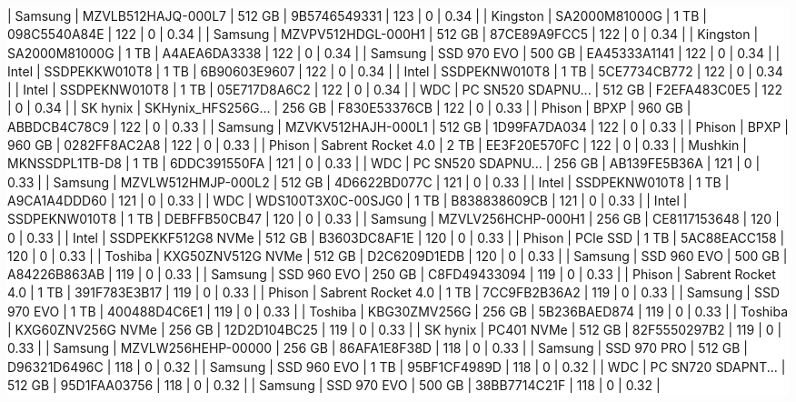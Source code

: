 | Samsung   | MZVLB512HAJQ-000L7 | 512 GB | 9B5746549331 | 123   | 0     | 0.34   |
| Kingston  | SA2000M81000G      | 1 TB   | 098C5540A84E | 122   | 0     | 0.34   |
| Samsung   | MZVPV512HDGL-000H1 | 512 GB | 87CE89A9FCC5 | 122   | 0     | 0.34   |
| Kingston  | SA2000M81000G      | 1 TB   | A4AEA6DA3338 | 122   | 0     | 0.34   |
| Samsung   | SSD 970 EVO        | 500 GB | EA45333A1141 | 122   | 0     | 0.34   |
| Intel     | SSDPEKKW010T8      | 1 TB   | 6B90603E9607 | 122   | 0     | 0.34   |
| Intel     | SSDPEKNW010T8      | 1 TB   | 5CE7734CB772 | 122   | 0     | 0.34   |
| Intel     | SSDPEKNW010T8      | 1 TB   | 05E717D8A6C2 | 122   | 0     | 0.34   |
| WDC       | PC SN520 SDAPNU... | 512 GB | F2EFA483C0E5 | 122   | 0     | 0.34   |
| SK hynix  | SKHynix_HFS256G... | 256 GB | F830E53376CB | 122   | 0     | 0.33   |
| Phison    | BPXP               | 960 GB | ABBDCB4C78C9 | 122   | 0     | 0.33   |
| Samsung   | MZVKV512HAJH-000L1 | 512 GB | 1D99FA7DA034 | 122   | 0     | 0.33   |
| Phison    | BPXP               | 960 GB | 0282FF8AC2A8 | 122   | 0     | 0.33   |
| Phison    | Sabrent Rocket 4.0 | 2 TB   | EE3F20E570FC | 122   | 0     | 0.33   |
| Mushkin   | MKNSSDPL1TB-D8     | 1 TB   | 6DDC391550FA | 121   | 0     | 0.33   |
| WDC       | PC SN520 SDAPNU... | 256 GB | AB139FE5B36A | 121   | 0     | 0.33   |
| Samsung   | MZVLW512HMJP-000L2 | 512 GB | 4D6622BD077C | 121   | 0     | 0.33   |
| Intel     | SSDPEKNW010T8      | 1 TB   | A9CA1A4DDD60 | 121   | 0     | 0.33   |
| WDC       | WDS100T3X0C-00SJG0 | 1 TB   | B838838609CB | 121   | 0     | 0.33   |
| Intel     | SSDPEKNW010T8      | 1 TB   | DEBFFB50CB47 | 120   | 0     | 0.33   |
| Samsung   | MZVLV256HCHP-000H1 | 256 GB | CE8117153648 | 120   | 0     | 0.33   |
| Intel     | SSDPEKKF512G8 NVMe | 512 GB | B3603DC8AF1E | 120   | 0     | 0.33   |
| Phison    | PCIe SSD           | 1 TB   | 5AC88EACC158 | 120   | 0     | 0.33   |
| Toshiba   | KXG50ZNV512G NVMe  | 512 GB | D2C6209D1EDB | 120   | 0     | 0.33   |
| Samsung   | SSD 960 EVO        | 500 GB | A84226B863AB | 119   | 0     | 0.33   |
| Samsung   | SSD 960 EVO        | 250 GB | C8FD49433094 | 119   | 0     | 0.33   |
| Phison    | Sabrent Rocket 4.0 | 1 TB   | 391F783E3B17 | 119   | 0     | 0.33   |
| Phison    | Sabrent Rocket 4.0 | 1 TB   | 7CC9FB2B36A2 | 119   | 0     | 0.33   |
| Samsung   | SSD 970 EVO        | 1 TB   | 400488D4C6E1 | 119   | 0     | 0.33   |
| Toshiba   | KBG30ZMV256G       | 256 GB | 5B236BAED874 | 119   | 0     | 0.33   |
| Toshiba   | KXG60ZNV256G NVMe  | 256 GB | 12D2D104BC25 | 119   | 0     | 0.33   |
| SK hynix  | PC401 NVMe         | 512 GB | 82F5550297B2 | 119   | 0     | 0.33   |
| Samsung   | MZVLW256HEHP-00000 | 256 GB | 86AFA1E8F38D | 118   | 0     | 0.33   |
| Samsung   | SSD 970 PRO        | 512 GB | D96321D6496C | 118   | 0     | 0.32   |
| Samsung   | SSD 960 EVO        | 1 TB   | 95BF1CF4989D | 118   | 0     | 0.32   |
| WDC       | PC SN720 SDAPNT... | 512 GB | 95D1FAA03756 | 118   | 0     | 0.32   |
| Samsung   | SSD 970 EVO        | 500 GB | 38BB7714C21F | 118   | 0     | 0.32   |